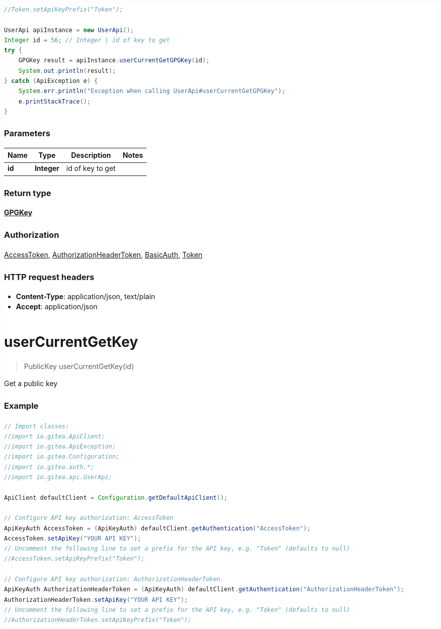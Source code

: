 ```java
//Token.setApiKeyPrefix("Token");

UserApi apiInstance = new UserApi();
Integer id = 56; // Integer | id of key to get
try {
    GPGKey result = apiInstance.userCurrentGetGPGKey(id);
    System.out.println(result);
} catch (ApiException e) {
    System.err.println("Exception when calling UserApi#userCurrentGetGPGKey");
    e.printStackTrace();
}
```

### Parameters

Name | Type | Description  | Notes
------------- | ------------- | ------------- | -------------
 **id** | **Integer**| id of key to get |

### Return type

[**GPGKey**](GPGKey.md)

### Authorization

[AccessToken](../README.md#AccessToken), [AuthorizationHeaderToken](../README.md#AuthorizationHeaderToken), [BasicAuth](../README.md#BasicAuth), [Token](../README.md#Token)

### HTTP request headers

 - **Content-Type**: application/json, text/plain
 - **Accept**: application/json

<a name="userCurrentGetKey"></a>
# **userCurrentGetKey**
> PublicKey userCurrentGetKey(id)

Get a public key

### Example
```java
// Import classes:
//import io.gitea.ApiClient;
//import io.gitea.ApiException;
//import io.gitea.Configuration;
//import io.gitea.auth.*;
//import io.gitea.api.UserApi;

ApiClient defaultClient = Configuration.getDefaultApiClient();

// Configure API key authorization: AccessToken
ApiKeyAuth AccessToken = (ApiKeyAuth) defaultClient.getAuthentication("AccessToken");
AccessToken.setApiKey("YOUR API KEY");
// Uncomment the following line to set a prefix for the API key, e.g. "Token" (defaults to null)
//AccessToken.setApiKeyPrefix("Token");

// Configure API key authorization: AuthorizationHeaderToken
ApiKeyAuth AuthorizationHeaderToken = (ApiKeyAuth) defaultClient.getAuthentication("AuthorizationHeaderToken");
AuthorizationHeaderToken.setApiKey("YOUR API KEY");
// Uncomment the following line to set a prefix for the API key, e.g. "Token" (defaults to null)
//AuthorizationHeaderToken.setApiKeyPrefix("Token");

```